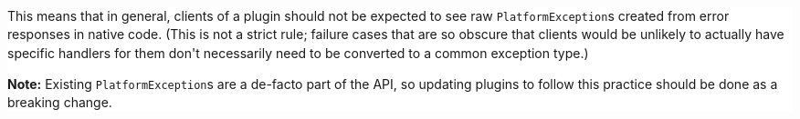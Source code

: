 This means that in general, clients of a plugin should not be expected to see raw `PlatformException`s created from error responses in native code. (This is not a strict rule; failure cases that are so obscure that clients would be unlikely to actually have specific handlers for them don't necessarily need to be converted to a common exception type.)

**Note:** Existing `PlatformException`s are a de-facto part of the API, so updating plugins to follow this practice should be done as a breaking change.